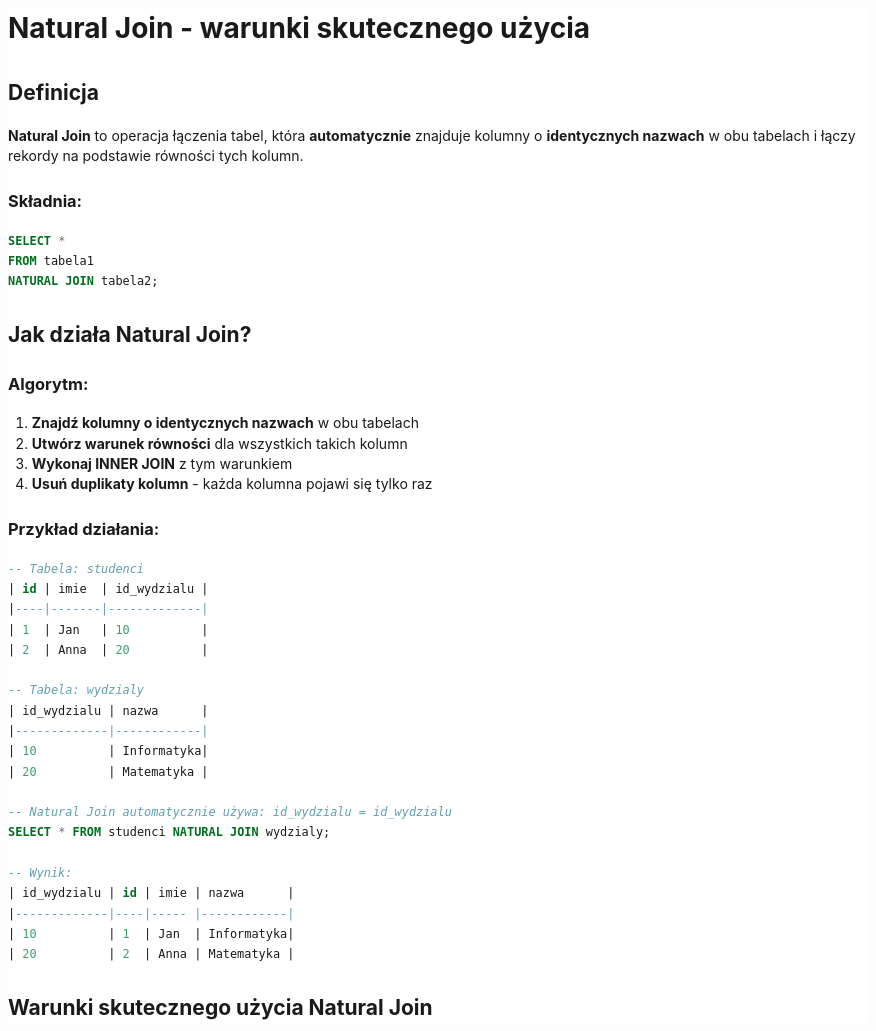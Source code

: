 # Natural Join - warunki skutecznego użycia

## Definicja

**Natural Join** to operacja łączenia tabel, która **automatycznie** znajduje kolumny o **identycznych nazwach** w obu tabelach i łączy rekordy na podstawie równości tych kolumn.

### Składnia:
```sql
SELECT * 
FROM tabela1 
NATURAL JOIN tabela2;
```

## Jak działa Natural Join?

### Algorytm:
1. **Znajdź kolumny o identycznych nazwach** w obu tabelach
2. **Utwórz warunek równości** dla wszystkich takich kolumn  
3. **Wykonaj INNER JOIN** z tym warunkiem
4. **Usuń duplikaty kolumn** - każda kolumna pojawi się tylko raz

### Przykład działania:
```sql
-- Tabela: studenci
| id | imie  | id_wydzialu |
|----|-------|-------------|
| 1  | Jan   | 10          |
| 2  | Anna  | 20          |

-- Tabela: wydzialy  
| id_wydzialu | nazwa      |
|-------------|------------|
| 10          | Informatyka|
| 20          | Matematyka |

-- Natural Join automatycznie używa: id_wydzialu = id_wydzialu
SELECT * FROM studenci NATURAL JOIN wydzialy;

-- Wynik:
| id_wydzialu | id | imie | nazwa      |
|-------------|----|----- |------------|
| 10          | 1  | Jan  | Informatyka|
| 20          | 2  | Anna | Matematyka |
```

## Warunki skutecznego użycia Natural Join

